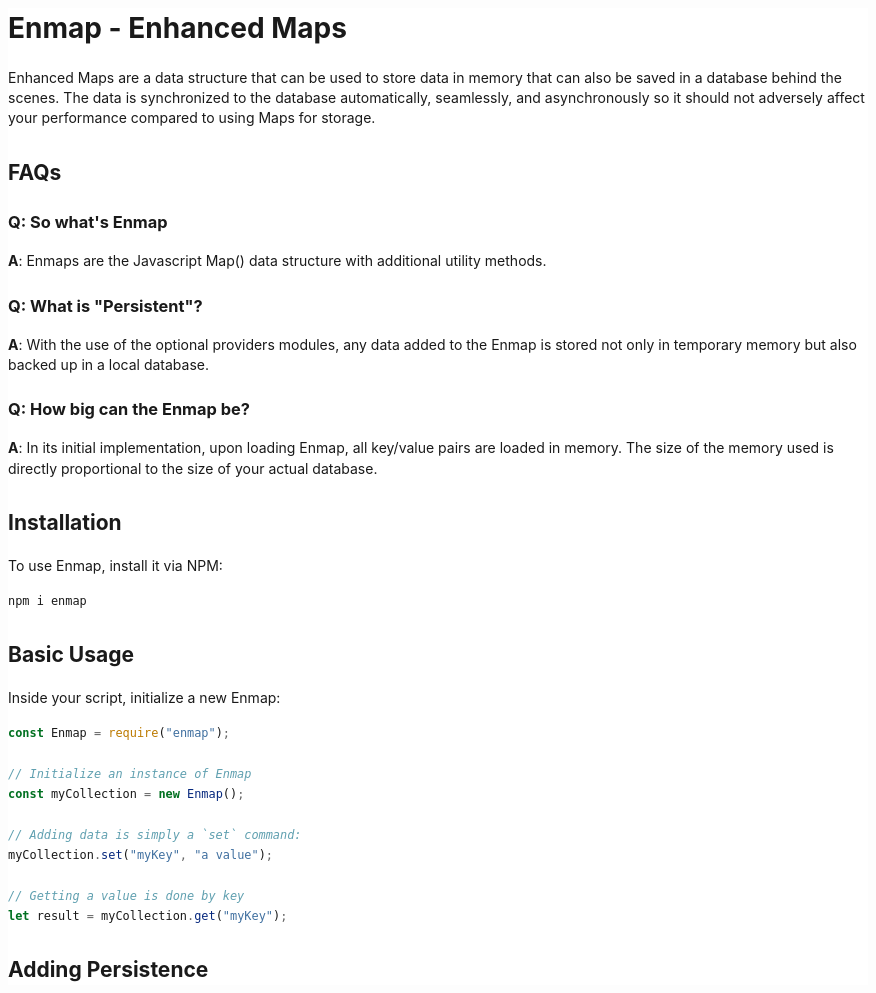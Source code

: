 # Enmap - Enhanced Maps

Enhanced Maps are a data structure that can be used to store data in memory that can also be saved in a database behind the scenes. The data is synchronized to the database automatically, seamlessly, and asynchronously so it should not adversely affect your performance compared to using Maps for storage.

## FAQs

### Q: So what's Enmap

**A**: Enmaps are the Javascript Map() data structure with additional utility methods.

### Q: What is "Persistent"?

**A**: With the use of the optional providers modules, any data added to the Enmap
is stored not only in temporary memory but also backed up in a local database. 

### Q: How big can the Enmap be?

**A**: In its initial implementation, upon loading Enmap, all
key/value pairs are loaded in memory. The size of the memory used is directly
proportional to the size of your actual database. 

## Installation

To use Enmap, install it via NPM: 

```
npm i enmap
```

## Basic Usage

Inside your script, initialize a new Enmap: 

```js
const Enmap = require("enmap");

// Initialize an instance of Enmap
const myCollection = new Enmap();

// Adding data is simply a `set` command: 
myCollection.set("myKey", "a value");

// Getting a value is done by key 
let result = myCollection.get("myKey");
```

## Adding Persistence
